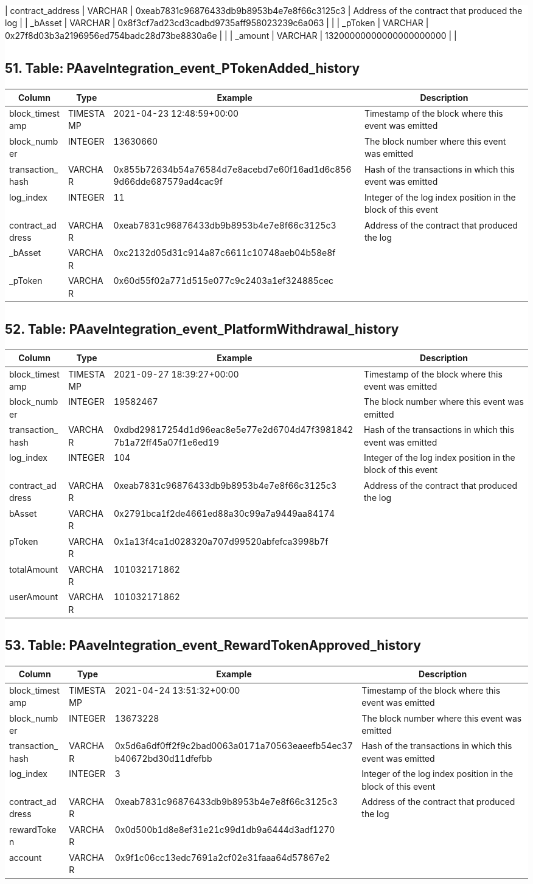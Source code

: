 | contract\_address | VARCHAR   | 0xeab7831c96876433db9b8953b4e7e8f66c3125c3                         | Address of the contract that produced the log                |
| \_bAsset          | VARCHAR   | 0x8f3cf7ad23cd3cadbd9735aff958023239c6a063                         |                                                              |
| \_pToken          | VARCHAR   | 0x27f8d03b3a2196956ed754badc28d73be8830a6e                         |                                                              |
| \_amount          | VARCHAR   | 13200000000000000000000                                            |                                                              |

## 51. Table: PAaveIntegration\_event\_PTokenAdded\_history

| Column            | Type      | Example                                                            | Description                                                  |
| ----------------- | --------- | ------------------------------------------------------------------ | ------------------------------------------------------------ |
| block\_timestamp  | TIMESTAMP | 2021-04-23 12:48:59+00:00                                          | Timestamp of the block where this event was emitted          |
| block\_number     | INTEGER   | 13630660                                                           | The block number where this event was emitted                |
| transaction\_hash | VARCHAR   | 0x855b72634b54a76584d7e8acebd7e60f16ad1d6c8569d66dde687579ad4cac9f | Hash of the transactions in which this event was emitted     |
| log\_index        | INTEGER   | 11                                                                 | Integer of the log index position in the block of this event |
| contract\_address | VARCHAR   | 0xeab7831c96876433db9b8953b4e7e8f66c3125c3                         | Address of the contract that produced the log                |
| \_bAsset          | VARCHAR   | 0xc2132d05d31c914a87c6611c10748aeb04b58e8f                         |                                                              |
| \_pToken          | VARCHAR   | 0x60d55f02a771d515e077c9c2403a1ef324885cec                         |                                                              |

## 52. Table: PAaveIntegration\_event\_PlatformWithdrawal\_history

| Column            | Type      | Example                                                            | Description                                                  |
| ----------------- | --------- | ------------------------------------------------------------------ | ------------------------------------------------------------ |
| block\_timestamp  | TIMESTAMP | 2021-09-27 18:39:27+00:00                                          | Timestamp of the block where this event was emitted          |
| block\_number     | INTEGER   | 19582467                                                           | The block number where this event was emitted                |
| transaction\_hash | VARCHAR   | 0xdbd29817254d1d96eac8e5e77e2d6704d47f39818427b1a72ff45a07f1e6ed19 | Hash of the transactions in which this event was emitted     |
| log\_index        | INTEGER   | 104                                                                | Integer of the log index position in the block of this event |
| contract\_address | VARCHAR   | 0xeab7831c96876433db9b8953b4e7e8f66c3125c3                         | Address of the contract that produced the log                |
| bAsset            | VARCHAR   | 0x2791bca1f2de4661ed88a30c99a7a9449aa84174                         |                                                              |
| pToken            | VARCHAR   | 0x1a13f4ca1d028320a707d99520abfefca3998b7f                         |                                                              |
| totalAmount       | VARCHAR   | 101032171862                                                       |                                                              |
| userAmount        | VARCHAR   | 101032171862                                                       |                                                              |

## 53. Table: PAaveIntegration\_event\_RewardTokenApproved\_history

| Column            | Type      | Example                                                            | Description                                                  |
| ----------------- | --------- | ------------------------------------------------------------------ | ------------------------------------------------------------ |
| block\_timestamp  | TIMESTAMP | 2021-04-24 13:51:32+00:00                                          | Timestamp of the block where this event was emitted          |
| block\_number     | INTEGER   | 13673228                                                           | The block number where this event was emitted                |
| transaction\_hash | VARCHAR   | 0x5d6a6df0ff2f9c2bad0063a0171a70563eaeefb54ec37b40672bd30d11dfefbb | Hash of the transactions in which this event was emitted     |
| log\_index        | INTEGER   | 3                                                                  | Integer of the log index position in the block of this event |
| contract\_address | VARCHAR   | 0xeab7831c96876433db9b8953b4e7e8f66c3125c3                         | Address of the contract that produced the log                |
| rewardToken       | VARCHAR   | 0x0d500b1d8e8ef31e21c99d1db9a6444d3adf1270                         |                                                              |
| account           | VARCHAR   | 0x9f1c06cc13edc7691a2cf02e31faaa64d57867e2                         |                                                              |

